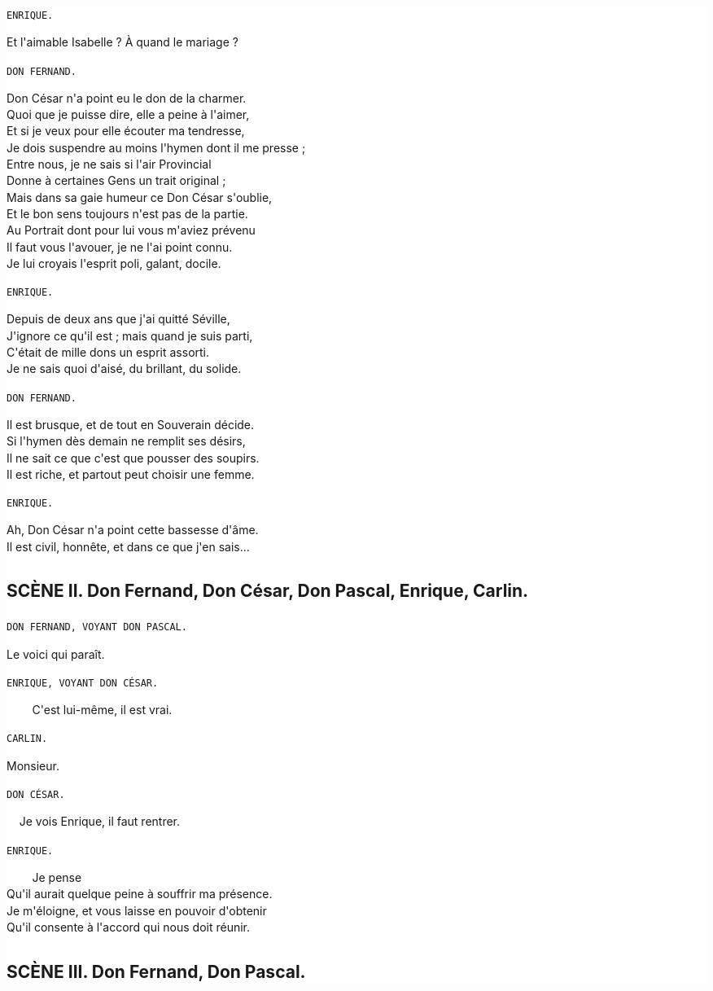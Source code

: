     ENRIQUE.
Et l'aimable Isabelle ? À quand le mariage ?  

    DON FERNAND.
Don César n'a point eu le don de la charmer.  
Quoi que je puisse dire, elle a peine à l'aimer,  
Et si je veux pour elle écouter ma tendresse,  
Je dois suspendre au moins l'hymen dont il me presse ;  
Entre nous, je ne sais si l'air Provincial  
Donne à certaines Gens un trait original ;  
Mais dans sa gaie humeur ce Don César s'oublie,  
Et le bon sens toujours n'est pas de la partie.  
Au Portrait dont pour lui vous m'aviez prévenu  
Il faut vous l'avouer, je ne l'ai point connu.  
Je lui croyais l'esprit poli, galant, docile.  

    ENRIQUE.
Depuis de deux ans que j'ai quitté Séville,  
J'ignore ce qu'il est ; mais quand je suis parti,  
C'était de mille dons un esprit assorti.  
Je ne sais quoi d'aisé, du brillant, du solide.  

    DON FERNAND.
Il est brusque, et de tout en Souverain décide.  
Si l'hymen dès demain ne remplit ses désirs,  
Il ne sait ce que c'est que pousser des soupirs.  
Il est riche, et partout peut choisir une femme.  

    ENRIQUE.
Ah, Don César n'a point cette bassesse d'âme.  
Il est civil, honnête, et dans ce que j'en sais...  


## SCÈNE II. Don Fernand, Don César, Don Pascal, Enrique, Carlin.

    DON FERNAND, VOYANT DON PASCAL.
Le voici qui paraît.  

    ENRIQUE, VOYANT DON CÉSAR.
        C'est lui-même, il est vrai.  

    CARLIN.
Monsieur.  

    DON CÉSAR.
    Je vois Enrique, il faut rentrer.  

    ENRIQUE.
        Je pense  
Qu'il aurait quelque peine à souffrir ma présence.  
Je m'éloigne, et vous laisse en pouvoir d'obtenir  
Qu'il consente à l'accord qui nous doit réunir.  


## SCÈNE III. Don Fernand, Don Pascal.
